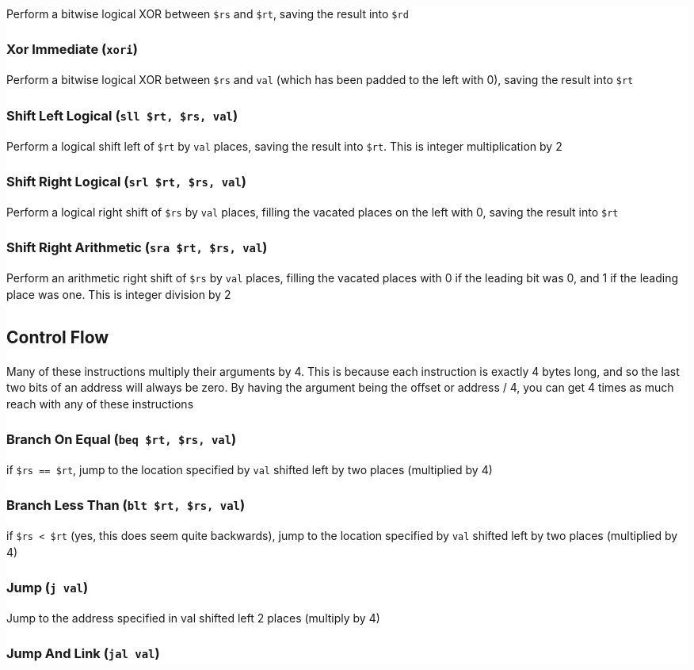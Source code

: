 Perform a bitwise logical XOR between `$rs` and `$rt`, saving the result into
`$rd`

<a id="xori"></a>
### Xor Immediate (`xori`) 

Perform a bitwise logical XOR between `$rs` and `val` (which has been padded to
the left with 0), saving the result into `$rt`

<a id="sll"></a>
### Shift Left Logical (`sll $rt, $rs, val`) 

Perform a logical shift left of `$rt` by `val` places, saving the result into
`$rt`. This is integer multiplication by 2

<a id="srl"></a>
### Shift Right Logical (`srl $rt, $rs, val`) 

Perform a logical right shift of `$rs` by `val` places, filling the vacated
places on the left with 0, saving the result into `$rt`

<a id="sra"></a>
### Shift Right Arithmetic (`sra $rt, $rs, val`) 

Perform an arithmetic right shift of `$rs` by `val` places, filling the vacated
places with 0 if the leading bit was 0, and 1 if the leading place was one. This
is integer division by 2

## Control Flow

Many of these instructions multiply their arguments by 4. This is because each
instruction is exactly 4 bytes long, and so the last two bits of an address will
always be zero. By having the argument being the offset or address / 4, you can
get 4 times as much reach with any of these instructions

<a id="beq"></a>
### Branch On Equal (`beq $rt, $rs, val`) 

if `$rs == $rt`, jump to the location specified by `val` shifted left by two
places (multiplied by 4)

<a id="blt"></a>
### Branch Less Than (`blt $rt, $rs, val`) 

if `$rs < $rt` (yes, this does seem quite backwards), jump to the location
specified by `val` shifted left by two places (multiplied by 4)

<a id="j"></a>
### Jump (`j val`) 

Jump to the address specified in val shifted left 2 places (multiply by 4)

<a id="jal"></a>
### Jump And Link (`jal val`) 
